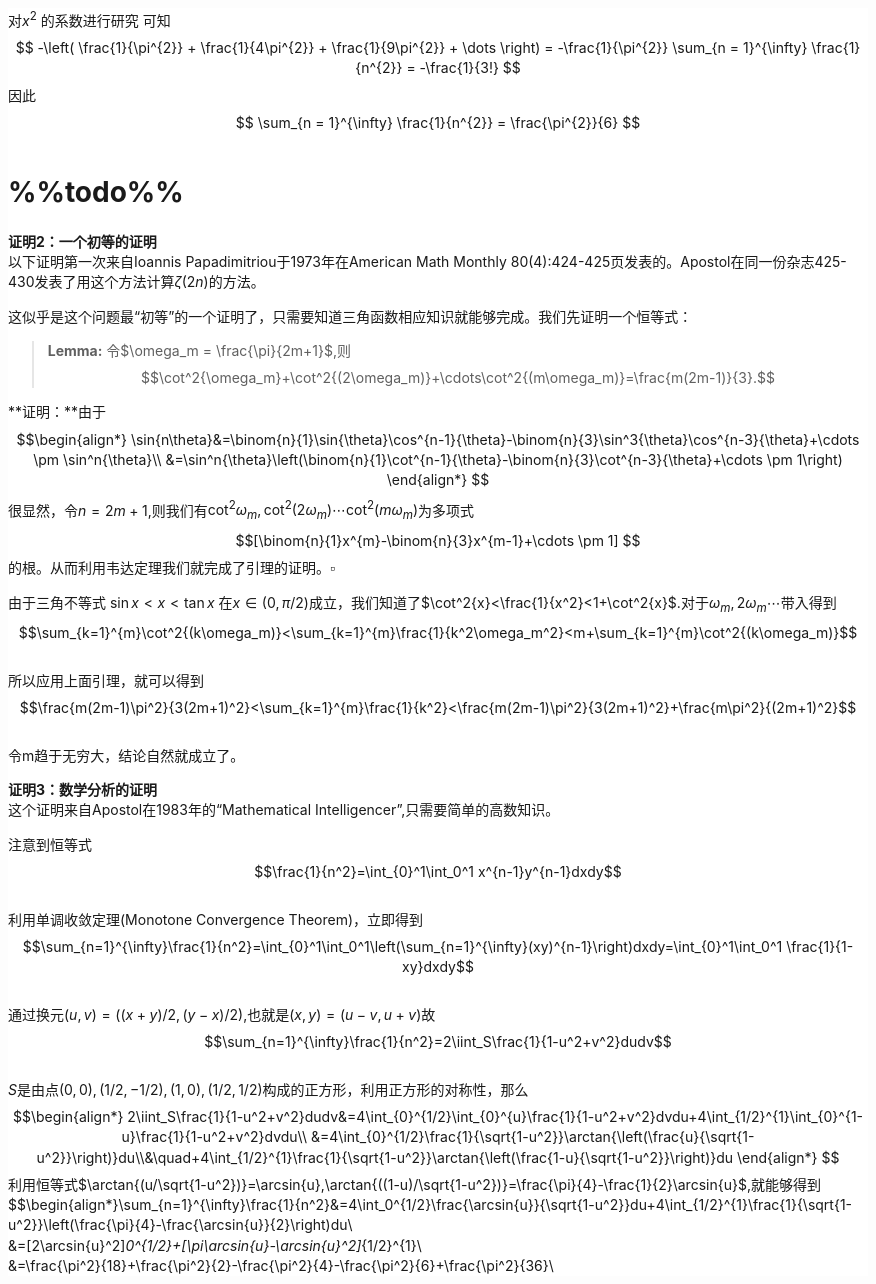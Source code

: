 对${x^{2}}$ 的系数进行研究 可知
$$
-\left( \frac{1}{\pi^{2}} + \frac{1}{4\pi^{2}} + \frac{1}{9\pi^{2}} + \dots \right) = -\frac{1}{\pi^{2}} \sum_{n = 1}^{\infty} \frac{1}{n^{2}} = -\frac{1}{3!}
$$
因此
$$
\sum_{n = 1}^{\infty} \frac{1}{n^{2}} = \frac{\pi^{2}}{6}
$$


# %%todo%%

**证明2：一个初等的证明**  
以下证明第一次来自Ioannis Papadimitriou于1973年在American Math Monthly 80(4):424-425页发表的。Apostol在同一份杂志425-430发表了用这个方法计算$\zeta(2n)$的方法。

  
这似乎是这个问题最“初等”的一个证明了，只需要知道三角函数相应知识就能够完成。我们先证明一个恒等式：

> **Lemma:** 令$\omega_m = \frac{\pi}{2m+1}$,则  
> $$\cot^2{\omega_m}+\cot^2{(2\omega_m)}+\cdots\cot^2{(m\omega_m)}=\frac{m(2m-1)}{3}.$$

**证明：**由于  
$$\begin{align*}  
\sin{n\theta}&=\binom{n}{1}\sin{\theta}\cos^{n-1}{\theta}-\binom{n}{3}\sin^3{\theta}\cos^{n-3}{\theta}+\cdots \pm \sin^n{\theta}\\  
&=\sin^n{\theta}\left(\binom{n}{1}\cot^{n-1}{\theta}-\binom{n}{3}\cot^{n-3}{\theta}+\cdots \pm 1\right)  
\end{align*}  $$
很显然，令$n=2m+1$,则我们有$\cot^2{\omega_m},\cot^2{(2\omega_m)}\cdots \cot^2{(m\omega_m)}$为多项式  
$$[\binom{n}{1}x^{m}-\binom{n}{3}x^{m-1}+\cdots \pm 1]  $$
的根。从而利用韦达定理我们就完成了引理的证明。$\square$

由于三角不等式 $\sin{x}<x<\tan{x}$ 在$x\in(0,\pi/2)$成立，我们知道了$\cot^2{x}<\frac{1}{x^2}<1+\cot^2{x}$.对于$\omega_m,2\omega_m\cdots$带入得到  
$$\sum_{k=1}^{m}\cot^2{(k\omega_m)}<\sum_{k=1}^{m}\frac{1}{k^2\omega_m^2}<m+\sum_{k=1}^{m}\cot^2{(k\omega_m)}$$  
所以应用上面引理，就可以得到  
$$\frac{m(2m-1)\pi^2}{3(2m+1)^2}<\sum_{k=1}^{m}\frac{1}{k^2}<\frac{m(2m-1)\pi^2}{3(2m+1)^2}+\frac{m\pi^2}{(2m+1)^2}$$  
令m趋于无穷大，结论自然就成立了。

**证明3：数学分析的证明**  
这个证明来自Apostol在1983年的“Mathematical Intelligencer”,只需要简单的高数知识。

注意到恒等式  
$$\frac{1}{n^2}=\int_{0}^1\int_0^1 x^{n-1}y^{n-1}dxdy$$  
利用单调收敛定理(Monotone Convergence Theorem)，立即得到  
$$\sum_{n=1}^{\infty}\frac{1}{n^2}=\int_{0}^1\int_0^1\left(\sum_{n=1}^{\infty}(xy)^{n-1}\right)dxdy=\int_{0}^1\int_0^1 \frac{1}{1-xy}dxdy$$  
通过换元$(u,v)=((x+y)/2,(y-x)/2)$,也就是$(x,y)=(u-v,u+v)$故  
$$\sum_{n=1}^{\infty}\frac{1}{n^2}=2\iint_S\frac{1}{1-u^2+v^2}dudv$$  
$S$是由点$(0,0),(1/2,-1/2),(1,0),(1/2,1/2)$构成的正方形，利用正方形的对称性，那么  
$$\begin{align*}  
2\iint_S\frac{1}{1-u^2+v^2}dudv&=4\int_{0}^{1/2}\int_{0}^{u}\frac{1}{1-u^2+v^2}dvdu+4\int_{1/2}^{1}\int_{0}^{1-u}\frac{1}{1-u^2+v^2}dvdu\\  
&=4\int_{0}^{1/2}\frac{1}{\sqrt{1-u^2}}\arctan{\left(\frac{u}{\sqrt{1-u^2}}\right)}du\\&\quad+4\int_{1/2}^{1}\frac{1}{\sqrt{1-u^2}}\arctan{\left(\frac{1-u}{\sqrt{1-u^2}}\right)}du  
\end{align*}  $$
利用恒等式$\arctan{(u/\sqrt{1-u^2})}=\arcsin{u},\arctan{((1-u)/\sqrt{1-u^2})}=\frac{\pi}{4}-\frac{1}{2}\arcsin{u}$,就能够得到  
$$\begin{align*}\sum_{n=1}^{\infty}\frac{1}{n^2}&=4\int_0^{1/2}\frac{\arcsin{u}}{\sqrt{1-u^2}}du+4\int_{1/2}^{1}\frac{1}{\sqrt{1-u^2}}\left(\frac{\pi}{4}-\frac{\arcsin{u}}{2}\right)du\\  
&=[2\arcsin{u}^2]_0^{1/2}+[\pi\arcsin{u}-\arcsin{u}^2]_{1/2}^{1}\\  
&=\frac{\pi^2}{18}+\frac{\pi^2}{2}-\frac{\pi^2}{4}-\frac{\pi^2}{6}+\frac{\pi^2}{36}\\  